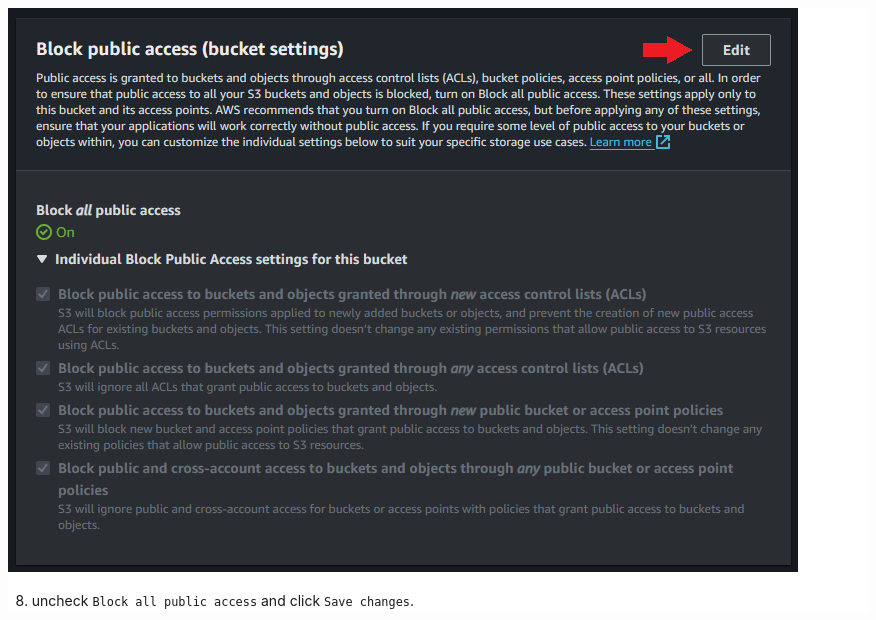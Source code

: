    ![edit permission](images/Step3.7.png)

8. uncheck `Block all public access` and click `Save changes`.
